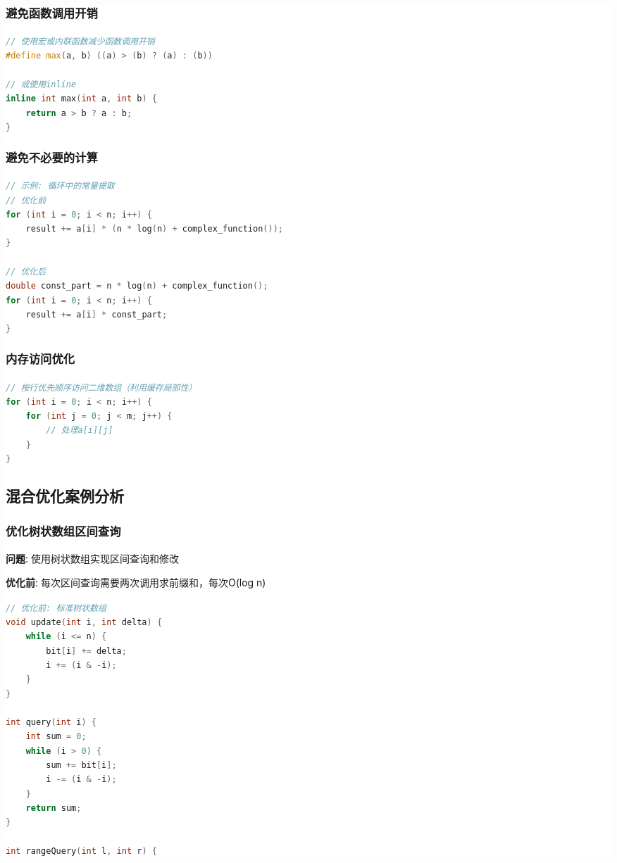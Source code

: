 ### 避免函数调用开销

```cpp
// 使用宏或内联函数减少函数调用开销
#define max(a, b) ((a) > (b) ? (a) : (b))

// 或使用inline
inline int max(int a, int b) {
    return a > b ? a : b;
}
```

### 避免不必要的计算

```cpp
// 示例: 循环中的常量提取
// 优化前
for (int i = 0; i < n; i++) {
    result += a[i] * (n * log(n) + complex_function());
}

// 优化后
double const_part = n * log(n) + complex_function();
for (int i = 0; i < n; i++) {
    result += a[i] * const_part;
}
```

### 内存访问优化

```cpp
// 按行优先顺序访问二维数组（利用缓存局部性）
for (int i = 0; i < n; i++) {
    for (int j = 0; j < m; j++) {
        // 处理a[i][j]
    }
}
```

## 混合优化案例分析

### 优化树状数组区间查询

**问题**: 使用树状数组实现区间查询和修改

**优化前**: 每次区间查询需要两次调用求前缀和，每次O(log n)

```cpp
// 优化前: 标准树状数组
void update(int i, int delta) {
    while (i <= n) {
        bit[i] += delta;
        i += (i & -i);
    }
}

int query(int i) {
    int sum = 0;
    while (i > 0) {
        sum += bit[i];
        i -= (i & -i);
    }
    return sum;
}

int rangeQuery(int l, int r) {
```